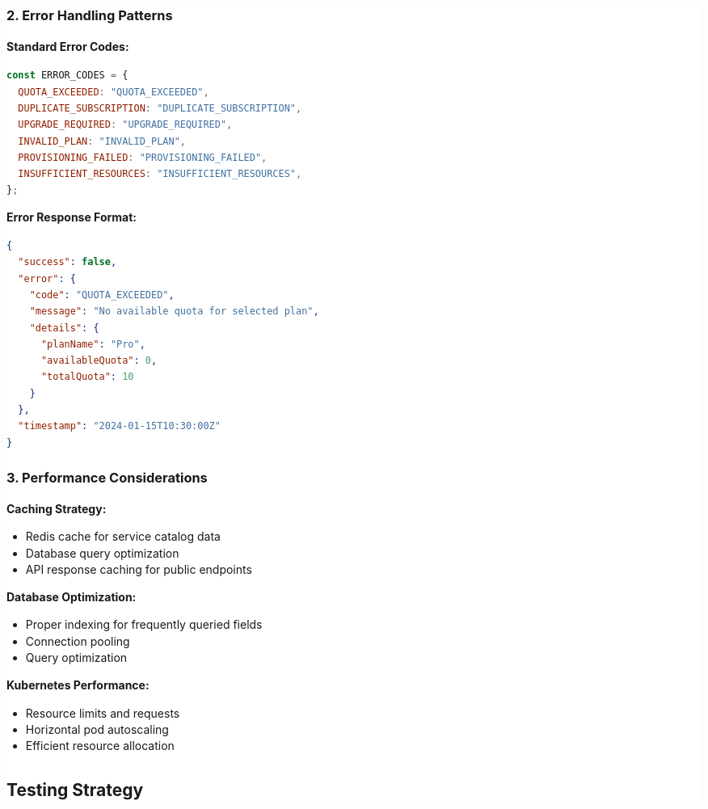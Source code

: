 ### 2. Error Handling Patterns

**Standard Error Codes:**

```javascript
const ERROR_CODES = {
  QUOTA_EXCEEDED: "QUOTA_EXCEEDED",
  DUPLICATE_SUBSCRIPTION: "DUPLICATE_SUBSCRIPTION",
  UPGRADE_REQUIRED: "UPGRADE_REQUIRED",
  INVALID_PLAN: "INVALID_PLAN",
  PROVISIONING_FAILED: "PROVISIONING_FAILED",
  INSUFFICIENT_RESOURCES: "INSUFFICIENT_RESOURCES",
};
```

**Error Response Format:**

```json
{
  "success": false,
  "error": {
    "code": "QUOTA_EXCEEDED",
    "message": "No available quota for selected plan",
    "details": {
      "planName": "Pro",
      "availableQuota": 0,
      "totalQuota": 10
    }
  },
  "timestamp": "2024-01-15T10:30:00Z"
}
```

### 3. Performance Considerations

**Caching Strategy:**

- Redis cache for service catalog data
- Database query optimization
- API response caching for public endpoints

**Database Optimization:**

- Proper indexing for frequently queried fields
- Connection pooling
- Query optimization

**Kubernetes Performance:**

- Resource limits and requests
- Horizontal pod autoscaling
- Efficient resource allocation

## Testing Strategy
